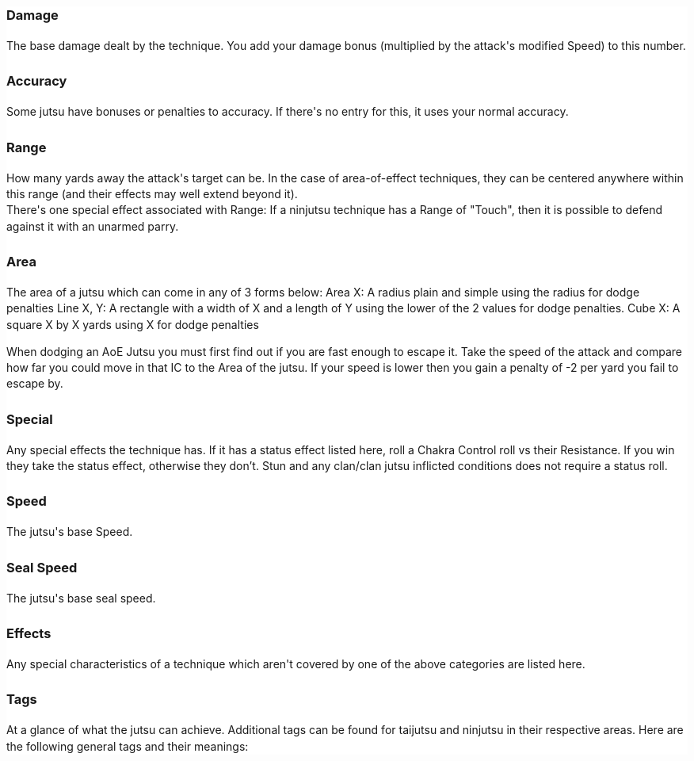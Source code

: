 ### **Damage**

The base damage dealt by the technique. You add your damage bonus (multiplied by the attack's modified Speed) to this number.

### **Accuracy**

Some jutsu have bonuses or penalties to accuracy. If there's no entry for this, it uses your normal accuracy.

### **Range**

How many yards away the attack's target can be. In the case of area-of-effect techniques, they can be centered anywhere within this range (and their effects may well extend beyond it).  
There's one special effect associated with Range: If a ninjutsu technique has a Range of "Touch", then it is possible to defend against it with an unarmed parry.

### **Area**

The area of a jutsu which can come in any of 3 forms below:
Area X: A radius plain and simple using the radius for dodge penalties
Line X, Y: A rectangle with a width of X and a length of Y using the lower of the 2 values for dodge penalties. 
Cube X: A square X by X yards using X for dodge penalties

When dodging an AoE Jutsu you must first find out if you are fast enough to escape it. Take the speed of the attack and compare how far you could move in that IC to the Area of the jutsu. If your speed is lower then you gain a penalty of -2 per yard you fail to escape by.

### **Special**

Any special effects the technique has. If it has a status effect listed here, roll a Chakra Control roll vs their Resistance. If you win they take the status effect, otherwise they don’t. Stun and any clan/clan jutsu inflicted conditions does not require a status roll.

### **Speed**

The jutsu's base Speed.

### **Seal Speed**

The jutsu's base seal speed.

### **Effects**

Any special characteristics of a technique which aren't covered by one of the above categories are listed here.

### **Tags**

At a glance of what the jutsu can achieve. Additional tags can be found for taijutsu and ninjutsu in their respective areas. Here are the following general tags and their meanings:
